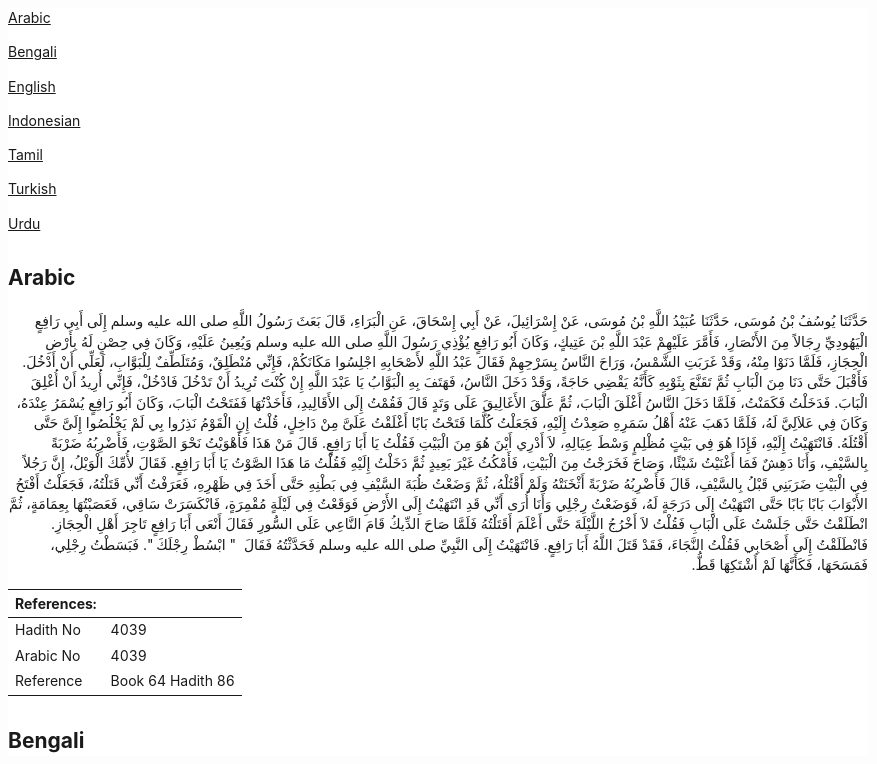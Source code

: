 [Arabic](#arabic)

[Bengali](#bengali)

[English](#english)

[Indonesian](#indonesian)

[Tamil](#tamil)

[Turkish](#turkish)

[Urdu](#urdu)

## Arabic


<div dir="rtl" lang="ar" style={{fontSize:'larger',backgroundColor:'#f8f9fa',padding:20}}>
حَدَّثَنَا يُوسُفُ بْنُ مُوسَى، حَدَّثَنَا عُبَيْدُ اللَّهِ بْنُ مُوسَى، عَنْ إِسْرَائِيلَ، عَنْ أَبِي إِسْحَاقَ، عَنِ الْبَرَاءِ، قَالَ بَعَثَ رَسُولُ اللَّهِ صلى الله عليه وسلم إِلَى أَبِي رَافِعٍ الْيَهُودِيِّ رِجَالاً مِنَ الأَنْصَارِ، فَأَمَّرَ عَلَيْهِمْ عَبْدَ اللَّهِ بْنَ عَتِيكٍ، وَكَانَ أَبُو رَافِعٍ يُؤْذِي رَسُولَ اللَّهِ صلى الله عليه وسلم وَيُعِينُ عَلَيْهِ، وَكَانَ فِي حِصْنٍ لَهُ بِأَرْضِ الْحِجَازِ، فَلَمَّا دَنَوْا مِنْهُ، وَقَدْ غَرَبَتِ الشَّمْسُ، وَرَاحَ النَّاسُ بِسَرْحِهِمْ فَقَالَ عَبْدُ اللَّهِ لأَصْحَابِهِ اجْلِسُوا مَكَانَكُمْ، فَإِنِّي مُنْطَلِقٌ، وَمُتَلَطِّفٌ لِلْبَوَّابِ، لَعَلِّي أَنْ أَدْخُلَ‏.‏ فَأَقْبَلَ حَتَّى دَنَا مِنَ الْبَابِ ثُمَّ تَقَنَّعَ بِثَوْبِهِ كَأَنَّهُ يَقْضِي حَاجَةً، وَقَدْ دَخَلَ النَّاسُ، فَهَتَفَ بِهِ الْبَوَّابُ يَا عَبْدَ اللَّهِ إِنْ كُنْتَ تُرِيدُ أَنْ تَدْخُلَ فَادْخُلْ، فَإِنِّي أُرِيدُ أَنْ أُغْلِقَ الْبَابَ‏.‏ فَدَخَلْتُ فَكَمَنْتُ، فَلَمَّا دَخَلَ النَّاسُ أَغْلَقَ الْبَابَ، ثُمَّ عَلَّقَ الأَغَالِيقَ عَلَى وَتَدٍ قَالَ فَقُمْتُ إِلَى الأَقَالِيدِ، فَأَخَذْتُهَا فَفَتَحْتُ الْبَابَ، وَكَانَ أَبُو رَافِعٍ يُسْمَرُ عِنْدَهُ، وَكَانَ فِي عَلاَلِيَّ لَهُ، فَلَمَّا ذَهَبَ عَنْهُ أَهْلُ سَمَرِهِ صَعِدْتُ إِلَيْهِ، فَجَعَلْتُ كُلَّمَا فَتَحْتُ بَابًا أَغْلَقْتُ عَلَىَّ مِنْ دَاخِلٍ، قُلْتُ إِنِ الْقَوْمُ نَذِرُوا بِي لَمْ يَخْلُصُوا إِلَىَّ حَتَّى أَقْتُلَهُ‏.‏ فَانْتَهَيْتُ إِلَيْهِ، فَإِذَا هُوَ فِي بَيْتٍ مُظْلِمٍ وَسْطَ عِيَالِهِ، لاَ أَدْرِي أَيْنَ هُوَ مِنَ الْبَيْتِ فَقُلْتُ يَا أَبَا رَافِعٍ‏.‏ قَالَ مَنْ هَذَا فَأَهْوَيْتُ نَحْوَ الصَّوْتِ، فَأَضْرِبُهُ ضَرْبَةً بِالسَّيْفِ، وَأَنَا دَهِشٌ فَمَا أَغْنَيْتُ شَيْئًا، وَصَاحَ فَخَرَجْتُ مِنَ الْبَيْتِ، فَأَمْكُثُ غَيْرَ بَعِيدٍ ثُمَّ دَخَلْتُ إِلَيْهِ فَقُلْتُ مَا هَذَا الصَّوْتُ يَا أَبَا رَافِعٍ‏.‏ فَقَالَ لأُمِّكَ الْوَيْلُ، إِنَّ رَجُلاً فِي الْبَيْتِ ضَرَبَنِي قَبْلُ بِالسَّيْفِ، قَالَ فَأَضْرِبُهُ ضَرْبَةً أَثْخَنَتْهُ وَلَمْ أَقْتُلْهُ، ثُمَّ وَضَعْتُ ظُبَةَ السَّيْفِ فِي بَطْنِهِ حَتَّى أَخَذَ فِي ظَهْرِهِ، فَعَرَفْتُ أَنِّي قَتَلْتُهُ، فَجَعَلْتُ أَفْتَحُ الأَبْوَابَ بَابًا بَابًا حَتَّى انْتَهَيْتُ إِلَى دَرَجَةٍ لَهُ، فَوَضَعْتُ رِجْلِي وَأَنَا أُرَى أَنِّي قَدِ انْتَهَيْتُ إِلَى الأَرْضِ فَوَقَعْتُ فِي لَيْلَةٍ مُقْمِرَةٍ، فَانْكَسَرَتْ سَاقِي، فَعَصَبْتُهَا بِعِمَامَةٍ، ثُمَّ انْطَلَقْتُ حَتَّى جَلَسْتُ عَلَى الْبَابِ فَقُلْتُ لاَ أَخْرُجُ اللَّيْلَةَ حَتَّى أَعْلَمَ أَقَتَلْتُهُ فَلَمَّا صَاحَ الدِّيكُ قَامَ النَّاعِي عَلَى السُّورِ فَقَالَ أَنْعَى أَبَا رَافِعٍ تَاجِرَ أَهْلِ الْحِجَازِ‏.‏ فَانْطَلَقْتُ إِلَى أَصْحَابِي فَقُلْتُ النَّجَاءَ، فَقَدْ قَتَلَ اللَّهُ أَبَا رَافِعٍ‏.‏ فَانْتَهَيْتُ إِلَى النَّبِيِّ صلى الله عليه وسلم فَحَدَّثْتُهُ فَقَالَ ‏ "‏ ابْسُطْ رِجْلَكَ ‏"‏‏.‏ فَبَسَطْتُ رِجْلِي، فَمَسَحَهَا، فَكَأَنَّهَا لَمْ أَشْتَكِهَا قَطُّ‏.‏
</div>
<div style={{backgroundColor:'#f8f9fa',padding:20, marginBottom: 10}}><table> <thead> <tr> <th>References:</th> <th></th> </tr> </thead> <tbody><tr><td>Hadith No</td><td>4039</td></tr><tr><td>Arabic No</td><td>4039</td></tr><tr><td>Reference</td><td>Book 64 Hadith 86</td></tr></tbody></table></div>

## Bengali

